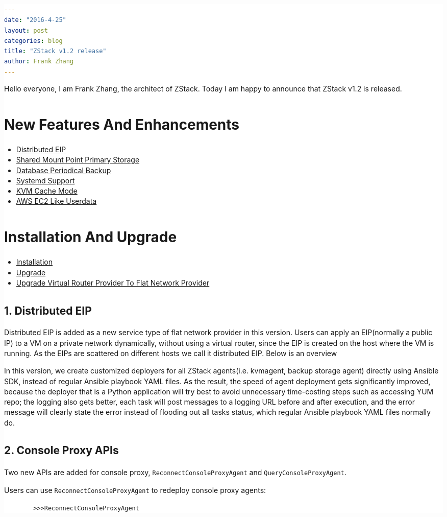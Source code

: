 ```yaml
---
date: "2016-4-25"
layout: post
categories: blog
title: "ZStack v1.2 release"
author: Frank Zhang
---
```


Hello everyone, I am Frank Zhang, the architect of ZStack. Today I am happy to
announce that ZStack v1.2 is released.

# New Features And Enhancements

* [Distributed EIP](#eip)
* [Shared Mount Point Primary Storage](#smp)
* [Database Periodical Backup](#db)
* [Systemd Support](#systemd)
* [KVM Cache Mode](#cachemode)
* [AWS EC2 Like Userdata](#userdata)

# Installation And Upgrade

* [Installation](#install)
* [Upgrade](#upgrade)
* [Upgrade Virtual Router Provider To Flat Network Provider](#upgradevr)


<h2 id="ansible"> 1. Distributed EIP </h2>
Distributed EIP is added as a new service type of flat network provider in this version. Users can apply an EIP(normally a public IP) to a VM on a private network dynamically, without using a virtual router, since the EIP is created on the host where the VM is running. As the EIPs are scattered on different hosts we call it distributed EIP. Below is an overview 

In this version, we create customized deployers for all ZStack agents(i.e. kvmagent, backup storage agent) directly using Ansible SDK, instead of regular Ansible playbook YAML files. As the result, the speed of agent deployment gets significantly improved, because the deployer that is a Python application will try best to avoid unnecessary time-costing steps such as accessing YUM repo; the logging also gets better, each task will post messages to a logging URL before and after execution, and the error message will clearly state the error instead of flooding out all tasks status, which regular Ansible playbook YAML files normally do.


<h2 id="consoleproxy">2. Console Proxy APIs </h2>

Two new APIs are added for console proxy, `ReconnectConsoleProxyAgent` and `QueryConsoleProxyAgent`.

Users can use `ReconnectConsoleProxyAgent` to redeploy console proxy agents:

            >>>ReconnectConsoleProxyAgent 

